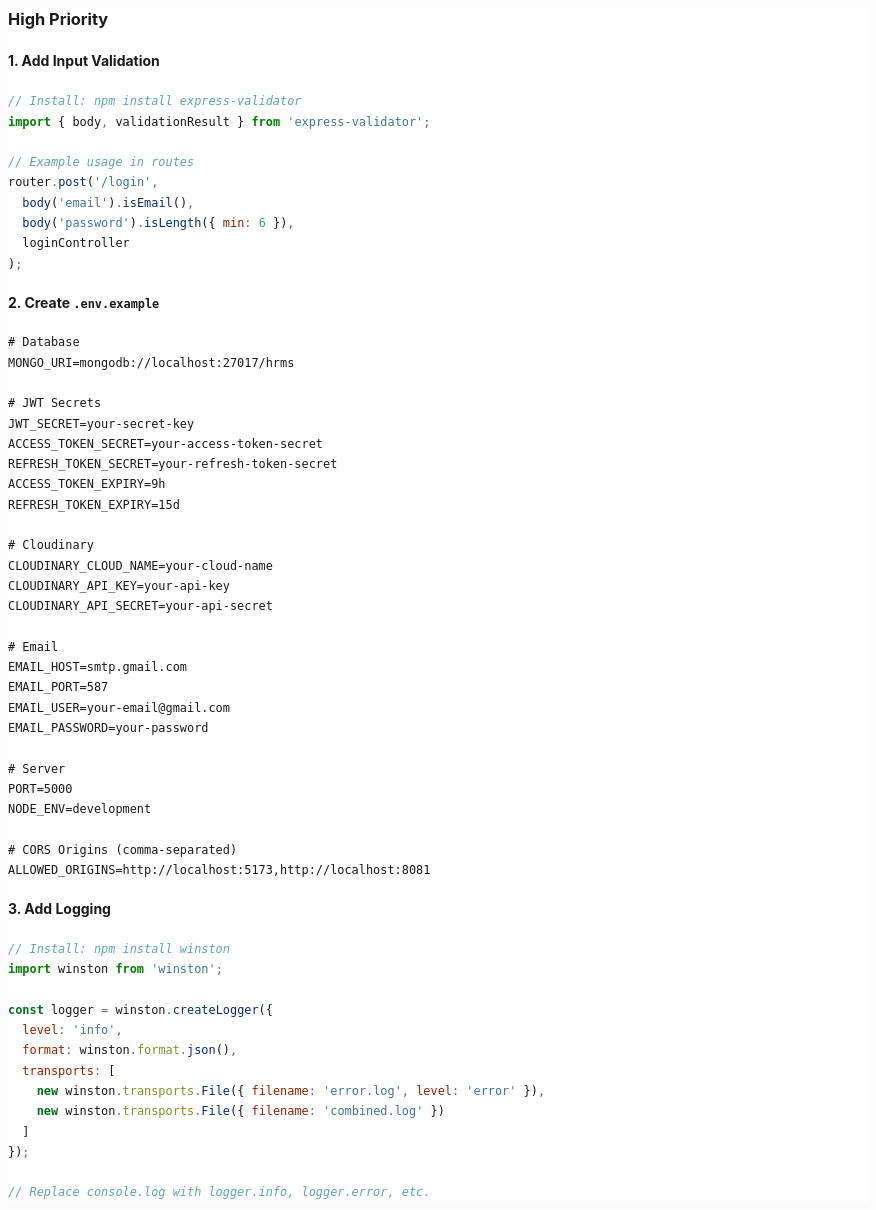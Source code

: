 ### High Priority

#### 1. Add Input Validation
```javascript
// Install: npm install express-validator
import { body, validationResult } from 'express-validator';

// Example usage in routes
router.post('/login',
  body('email').isEmail(),
  body('password').isLength({ min: 6 }),
  loginController
);
```

#### 2. Create `.env.example`
```env
# Database
MONGO_URI=mongodb://localhost:27017/hrms

# JWT Secrets
JWT_SECRET=your-secret-key
ACCESS_TOKEN_SECRET=your-access-token-secret
REFRESH_TOKEN_SECRET=your-refresh-token-secret
ACCESS_TOKEN_EXPIRY=9h
REFRESH_TOKEN_EXPIRY=15d

# Cloudinary
CLOUDINARY_CLOUD_NAME=your-cloud-name
CLOUDINARY_API_KEY=your-api-key
CLOUDINARY_API_SECRET=your-api-secret

# Email
EMAIL_HOST=smtp.gmail.com
EMAIL_PORT=587
EMAIL_USER=your-email@gmail.com
EMAIL_PASSWORD=your-password

# Server
PORT=5000
NODE_ENV=development

# CORS Origins (comma-separated)
ALLOWED_ORIGINS=http://localhost:5173,http://localhost:8081
```

#### 3. Add Logging
```javascript
// Install: npm install winston
import winston from 'winston';

const logger = winston.createLogger({
  level: 'info',
  format: winston.format.json(),
  transports: [
    new winston.transports.File({ filename: 'error.log', level: 'error' }),
    new winston.transports.File({ filename: 'combined.log' })
  ]
});

// Replace console.log with logger.info, logger.error, etc.
```

